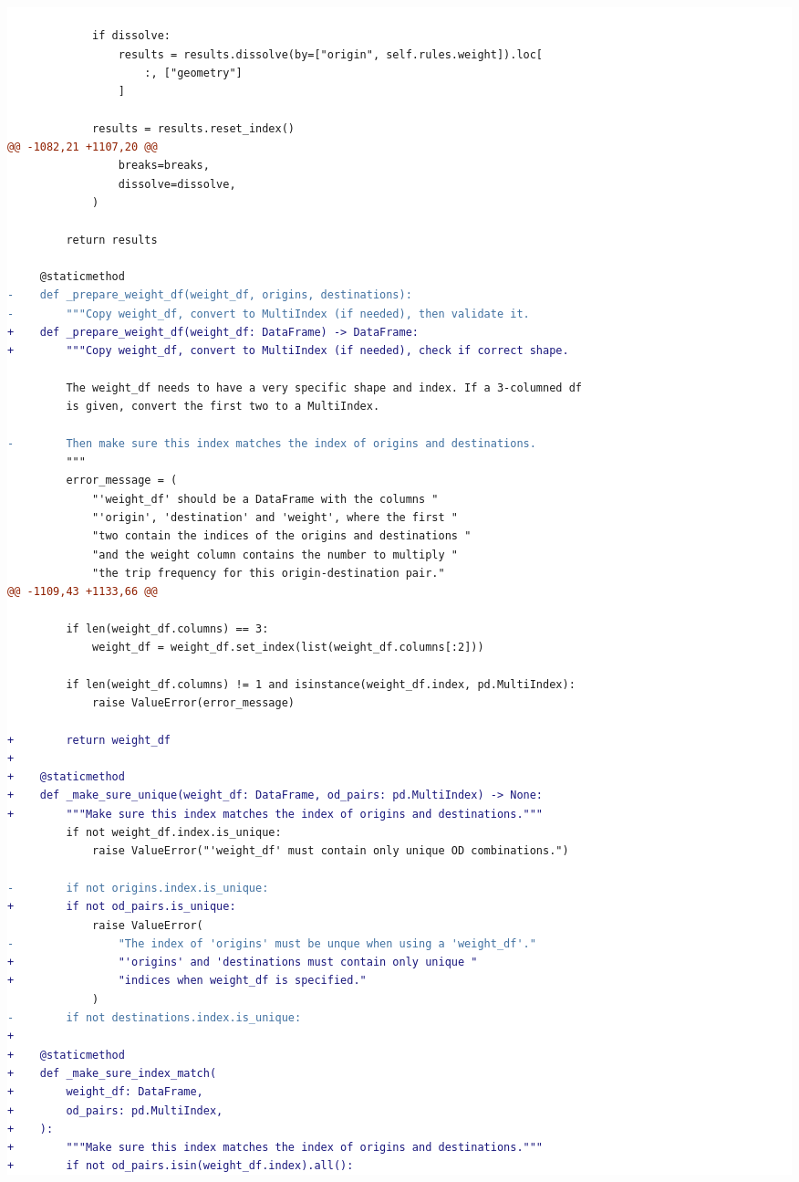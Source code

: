 ```diff
 
             if dissolve:
                 results = results.dissolve(by=["origin", self.rules.weight]).loc[
                     :, ["geometry"]
                 ]
 
             results = results.reset_index()
@@ -1082,21 +1107,20 @@
                 breaks=breaks,
                 dissolve=dissolve,
             )
 
         return results
 
     @staticmethod
-    def _prepare_weight_df(weight_df, origins, destinations):
-        """Copy weight_df, convert to MultiIndex (if needed), then validate it.
+    def _prepare_weight_df(weight_df: DataFrame) -> DataFrame:
+        """Copy weight_df, convert to MultiIndex (if needed), check if correct shape.
 
         The weight_df needs to have a very specific shape and index. If a 3-columned df
         is given, convert the first two to a MultiIndex.
 
-        Then make sure this index matches the index of origins and destinations.
         """
         error_message = (
             "'weight_df' should be a DataFrame with the columns "
             "'origin', 'destination' and 'weight', where the first "
             "two contain the indices of the origins and destinations "
             "and the weight column contains the number to multiply "
             "the trip frequency for this origin-destination pair."
@@ -1109,43 +1133,66 @@
 
         if len(weight_df.columns) == 3:
             weight_df = weight_df.set_index(list(weight_df.columns[:2]))
 
         if len(weight_df.columns) != 1 and isinstance(weight_df.index, pd.MultiIndex):
             raise ValueError(error_message)
 
+        return weight_df
+
+    @staticmethod
+    def _make_sure_unique(weight_df: DataFrame, od_pairs: pd.MultiIndex) -> None:
+        """Make sure this index matches the index of origins and destinations."""
         if not weight_df.index.is_unique:
             raise ValueError("'weight_df' must contain only unique OD combinations.")
 
-        if not origins.index.is_unique:
+        if not od_pairs.is_unique:
             raise ValueError(
-                "The index of 'origins' must be unque when using a 'weight_df'."
+                "'origins' and 'destinations must contain only unique "
+                "indices when weight_df is specified."
             )
-        if not destinations.index.is_unique:
+
+    @staticmethod
+    def _make_sure_index_match(
+        weight_df: DataFrame,
+        od_pairs: pd.MultiIndex,
+    ):
+        """Make sure this index matches the index of origins and destinations."""
+        if not od_pairs.isin(weight_df.index).all():
```